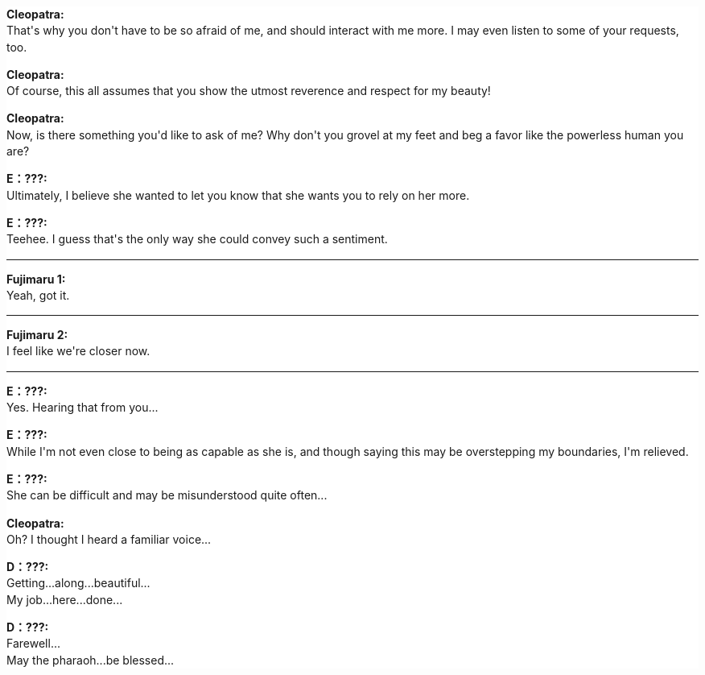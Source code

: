    
**Cleopatra:**   
That's why you don't have to be so afraid of me, and should interact with me more. I may even listen to some of your requests, too.  
  
   
**Cleopatra:**   
Of course, this all assumes that you show the utmost reverence and respect for my beauty!  
  
   
**Cleopatra:**   
Now, is there something you'd like to ask of me? Why don't you grovel at my feet and beg a favor like the powerless human you are?  
  
   
**E：???:**  
Ultimately, I believe she wanted to let you know that she wants you to rely on her more.  
  
   
**E：???:**  
Teehee. I guess that's the only way she could convey such a sentiment.  
  
   
  
---  
  
**Fujimaru 1:**   
Yeah, got it.  
  
---  
  
**Fujimaru 2:**   
I feel like we're closer now.  
  
  
---  
   
**E：???:**  
Yes. Hearing that from you...  
  
   
**E：???:**  
While I'm not even close to being as capable as she is, and though saying this may be overstepping my boundaries, I'm relieved.  
  
   
**E：???:**  
She can be difficult and may be misunderstood quite often...  
  
   
**Cleopatra:**   
Oh? I thought I heard a familiar voice...  
  
   
**D：???:**  
Getting...along...beautiful...  
My job...here...done...  
  
   
**D：???:**  
Farewell...  
May the pharaoh...be blessed...  
  
   